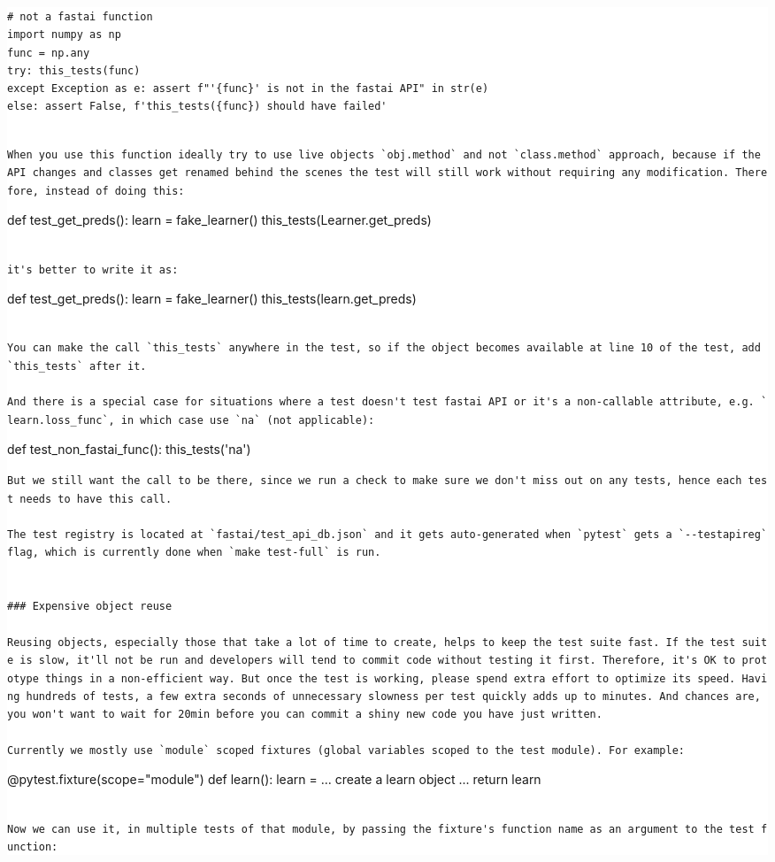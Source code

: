     # not a fastai function
    import numpy as np
    func = np.any
    try: this_tests(func)
    except Exception as e: assert f"'{func}' is not in the fastai API" in str(e)
    else: assert False, f'this_tests({func}) should have failed'
```

When you use this function ideally try to use live objects `obj.method` and not `class.method` approach, because if the API changes and classes get renamed behind the scenes the test will still work without requiring any modification. Therefore, instead of doing this:

```
def test_get_preds():
    learn = fake_learner()
    this_tests(Learner.get_preds)
```

it's better to write it as:

```
def test_get_preds():
    learn = fake_learner()
    this_tests(learn.get_preds)
```

You can make the call `this_tests` anywhere in the test, so if the object becomes available at line 10 of the test, add `this_tests` after it.

And there is a special case for situations where a test doesn't test fastai API or it's a non-callable attribute, e.g. `learn.loss_func`, in which case use `na` (not applicable):
```
def test_non_fastai_func():
    this_tests('na')
```
But we still want the call to be there, since we run a check to make sure we don't miss out on any tests, hence each test needs to have this call.

The test registry is located at `fastai/test_api_db.json` and it gets auto-generated when `pytest` gets a `--testapireg` flag, which is currently done when `make test-full` is run.


### Expensive object reuse

Reusing objects, especially those that take a lot of time to create, helps to keep the test suite fast. If the test suite is slow, it'll not be run and developers will tend to commit code without testing it first. Therefore, it's OK to prototype things in a non-efficient way. But once the test is working, please spend extra effort to optimize its speed. Having hundreds of tests, a few extra seconds of unnecessary slowness per test quickly adds up to minutes. And chances are, you won't want to wait for 20min before you can commit a shiny new code you have just written.

Currently we mostly use `module` scoped fixtures (global variables scoped to the test module). For example:

```
@pytest.fixture(scope="module")
def learn():
    learn = ... create a learn object ...
    return learn
```

Now we can use it, in multiple tests of that module, by passing the fixture's function name as an argument to the test function:
```